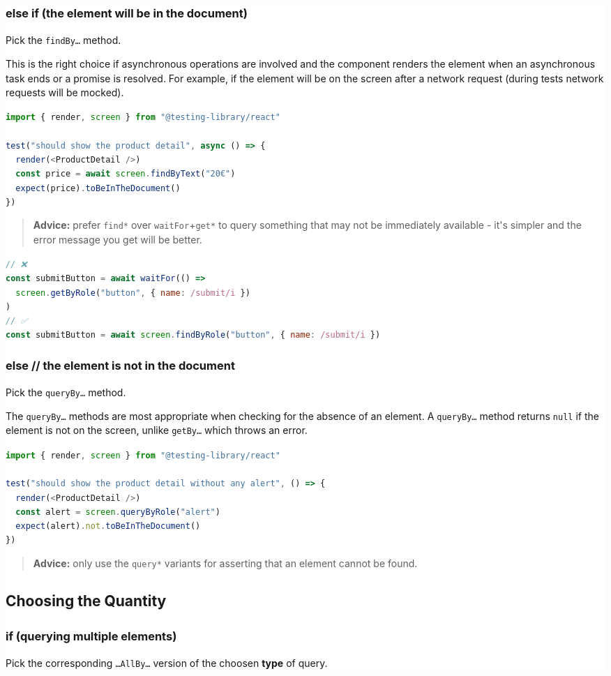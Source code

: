 ### else if (the element will be in the document)

Pick the `findBy…` method.

This is the right choice if asynchronous operations are involved and the component renders the element when an asynchronous task ends or a promise is resolved. For example, if the element will be on the screen after a network request (during tests network requests will be mocked).

```javascript
import { render, screen } from "@testing-library/react"

test("should show the product detail", async () => {
  render(<ProductDetail />)
  const price = await screen.findByText("20€")
  expect(price).toBeInTheDocument()
})
```

> **Advice:** prefer `find*` over `waitFor`+`get*` to query something that may not be immediately available - it's simpler and the error message you get will be better.

```javascript
// ❌
const submitButton = await waitFor(() =>
  screen.getByRole("button", { name: /submit/i })
)
// ✅
const submitButton = await screen.findByRole("button", { name: /submit/i })
```

### else // the element is not in the document

Pick the `queryBy…` method.

The `queryBy…` methods are most appropriate when checking for the absence of an element. A `queryBy…` method returns `null` if the element is not on the screen, unlike `getBy…` which throws an error.

```javascript
import { render, screen } from "@testing-library/react"

test("should show the product detail without any alert", () => {
  render(<ProductDetail />)
  const alert = screen.queryByRole("alert")
  expect(alert).not.toBeInTheDocument()
})
```

> **Advice:** only use the `query*` variants for asserting that an element cannot be found.

## Choosing the Quantity

### if (querying multiple elements)

Pick the corresponding `…AllBy…` version of the choosen **type** of query.

